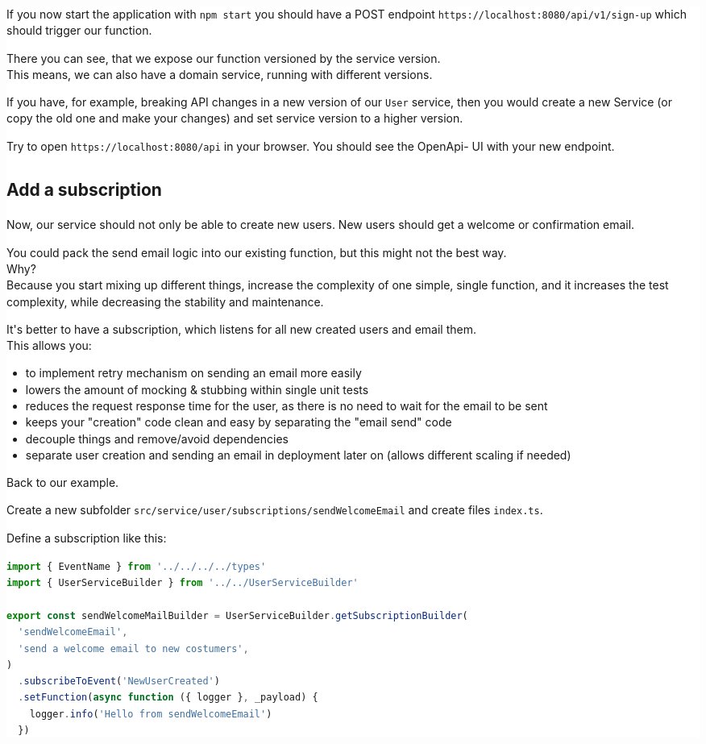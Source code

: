 If you now start the application with `npm start` you should have a POST endpoint `https://localhost:8080/api/v1/sign-up` which should trigger our function.

There you can see, that we expose our function versioned by the service version.  
This means, we can also have a domain service, running with different versions.

If you have, for example, breaking API changes in a new version of our `User` service, then you would create a new Service (or copy the old one and make your changes) and set service version to a higher version.

Try to open `https://localhost:8080/api` in your browser. You should see the OpenApi- UI with your new endpoint.

## Add a subscription

Now, our service should not only be able to create new users. New users should get a welcome or confirmation email.

You could pack the send email logic into our existing function, but this might not the best way.  
Why?  
Because you start mixing up different things, increase the complexity of one simple, single function, and it increases the test complexity, while decreasing the stability and maintenance.

It's better to have a subscription, which listens for all new created users and email them.  
This allows you:

- to implement retry mechanism on sending an email more easily
- lowers the amount of mocking & stubbing within single unit tests
- reduces the request response time for the user, as there is no need to wait for the email to be sent
- keeps your "creation" code clean and easy by separating the "email send" code
- decouple things and remove/avoid dependencies
- separate user creation and sending an email in deployment later on (allows different scaling if needed)

Back to our example.  

Create a new subfolder `src/service/user/subscriptions/sendWelcomeEmail` and create files `index.ts`.

Define a subscription like this:

```typescript
import { EventName } from '../../../../types'
import { UserServiceBuilder } from '../../UserServiceBuilder'

export const sendWelcomeMailBuilder = UserServiceBuilder.getSubscriptionBuilder(
  'sendWelcomeEmail',
  'send a welcome email to new costumers',
)
  .subscribeToEvent('NewUserCreated')
  .setFunction(async function ({ logger }, _payload) {
    logger.info('Hello from sendWelcomeEmail')
  })

```
